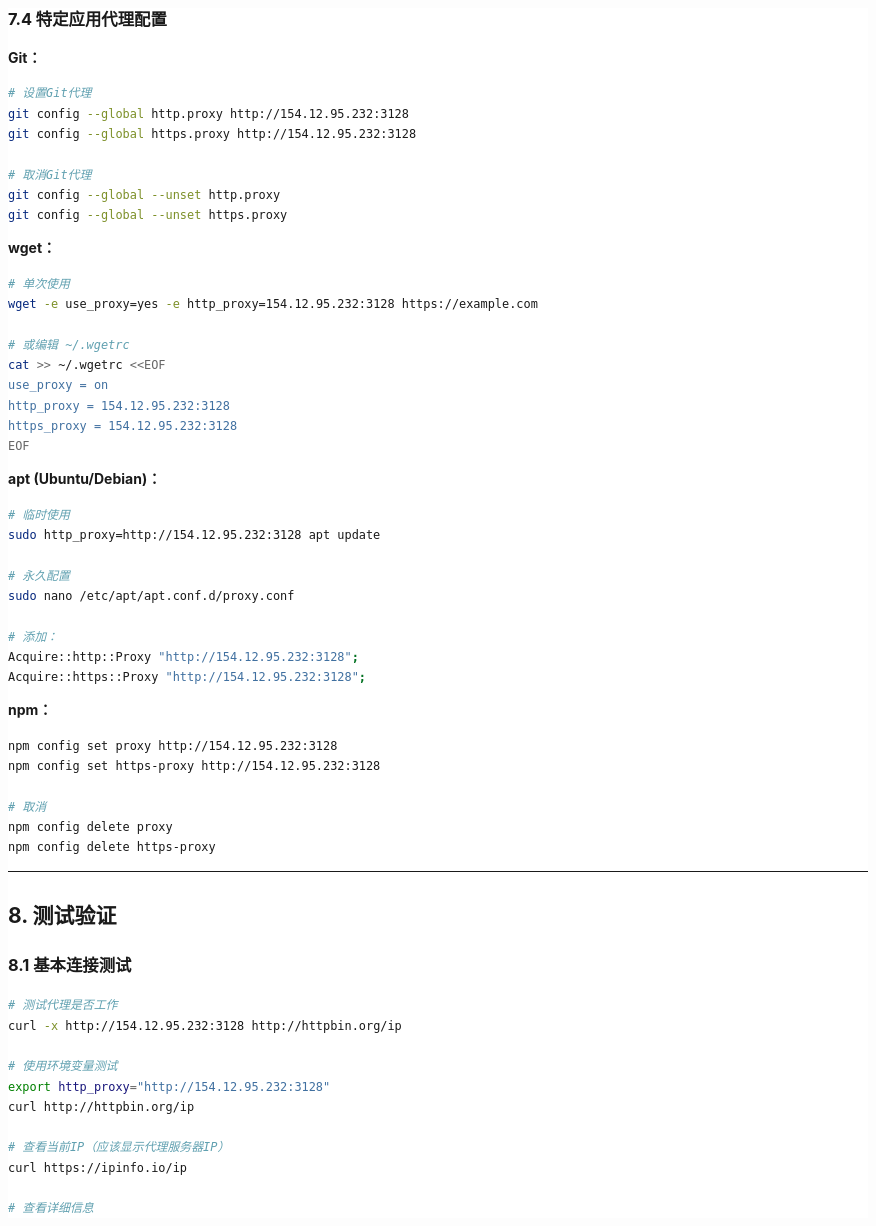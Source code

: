 ### 7.4 特定应用代理配置

**Git：**
```bash
# 设置Git代理
git config --global http.proxy http://154.12.95.232:3128
git config --global https.proxy http://154.12.95.232:3128

# 取消Git代理
git config --global --unset http.proxy
git config --global --unset https.proxy
```

**wget：**
```bash
# 单次使用
wget -e use_proxy=yes -e http_proxy=154.12.95.232:3128 https://example.com

# 或编辑 ~/.wgetrc
cat >> ~/.wgetrc <<EOF
use_proxy = on
http_proxy = 154.12.95.232:3128
https_proxy = 154.12.95.232:3128
EOF
```

**apt (Ubuntu/Debian)：**
```bash
# 临时使用
sudo http_proxy=http://154.12.95.232:3128 apt update

# 永久配置
sudo nano /etc/apt/apt.conf.d/proxy.conf

# 添加：
Acquire::http::Proxy "http://154.12.95.232:3128";
Acquire::https::Proxy "http://154.12.95.232:3128";
```

**npm：**
```bash
npm config set proxy http://154.12.95.232:3128
npm config set https-proxy http://154.12.95.232:3128

# 取消
npm config delete proxy
npm config delete https-proxy
```

---

## 8. 测试验证

### 8.1 基本连接测试
```bash
# 测试代理是否工作
curl -x http://154.12.95.232:3128 http://httpbin.org/ip

# 使用环境变量测试
export http_proxy="http://154.12.95.232:3128"
curl http://httpbin.org/ip

# 查看当前IP（应该显示代理服务器IP）
curl https://ipinfo.io/ip

# 查看详细信息
```